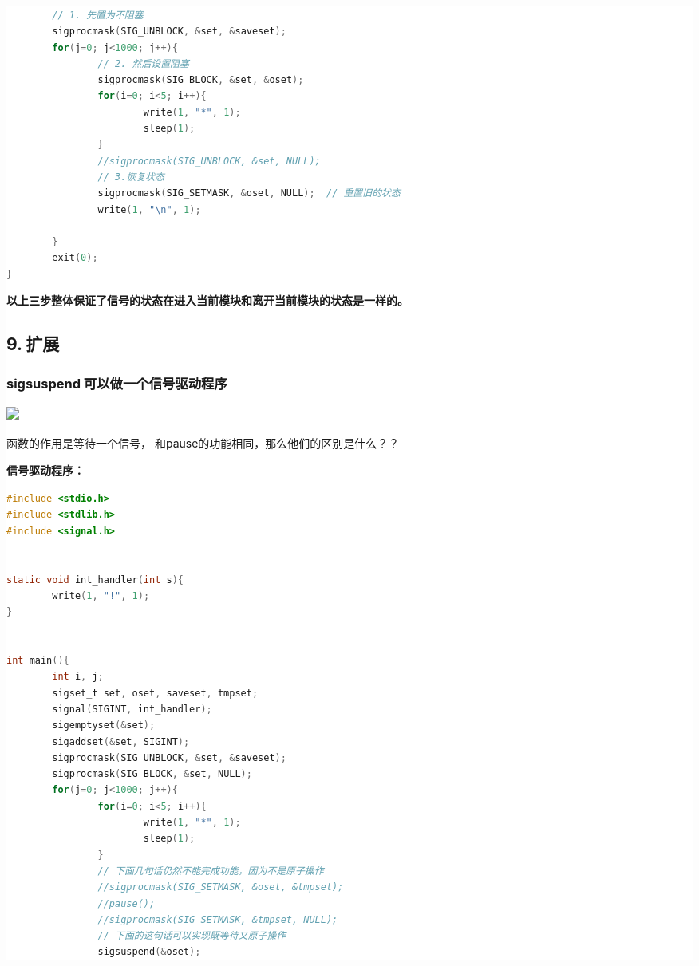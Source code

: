 ```c
		// 1. 先置为不阻塞
		sigprocmask(SIG_UNBLOCK, &set, &saveset);
        for(j=0; j<1000; j++){
				// 2. 然后设置阻塞
                sigprocmask(SIG_BLOCK, &set, &oset);
                for(i=0; i<5; i++){
                        write(1, "*", 1);
                        sleep(1);
                }
                //sigprocmask(SIG_UNBLOCK, &set, NULL);
				// 3.恢复状态
				sigprocmask(SIG_SETMASK, &oset, NULL);  // 重置旧的状态
                write(1, "\n", 1);

        }
        exit(0);
}

```

**以上三步整体保证了信号的状态在进入当前模块和离开当前模块的状态是一样的。**



## 9. 扩展

### sigsuspend 可以做一个信号驱动程序

![](https://tcs.teambition.net/storage/312554f9107c2a2482d600ca09d811f1899a?Signature=eyJhbGciOiJIUzI1NiIsInR5cCI6IkpXVCJ9.eyJBcHBJRCI6IjU5Mzc3MGZmODM5NjMyMDAyZTAzNThmMSIsIl9hcHBJZCI6IjU5Mzc3MGZmODM5NjMyMDAyZTAzNThmMSIsIl9vcmdhbml6YXRpb25JZCI6IiIsImV4cCI6MTYzMTUzNTUzOCwiaWF0IjoxNjMwOTMwNzM4LCJyZXNvdXJjZSI6Ii9zdG9yYWdlLzMxMjU1NGY5MTA3YzJhMjQ4MmQ2MDBjYTA5ZDgxMWYxODk5YSJ9.DGcvsQXXqn5Du-EERsDmYcl8KAG3jh4pCj60qfNKrm4&download=image.png "")

函数的作用是等待一个信号， 和pause的功能相同，那么他们的区别是什么？？



**信号驱动程序：**

```c
#include <stdio.h>
#include <stdlib.h>
#include <signal.h>


static void int_handler(int s){
        write(1, "!", 1);
}


int main(){
        int i, j;
        sigset_t set, oset, saveset, tmpset;
        signal(SIGINT, int_handler);
        sigemptyset(&set);
        sigaddset(&set, SIGINT);
        sigprocmask(SIG_UNBLOCK, &set, &saveset);
        sigprocmask(SIG_BLOCK, &set, NULL);
        for(j=0; j<1000; j++){
                for(i=0; i<5; i++){
                        write(1, "*", 1);
                        sleep(1);
                }
                // 下面几句话仍然不能完成功能，因为不是原子操作
                //sigprocmask(SIG_SETMASK, &oset, &tmpset);
                //pause();
                //sigprocmask(SIG_SETMASK, &tmpset, NULL);
                // 下面的这句话可以实现既等待又原子操作
				sigsuspend(&oset);
```